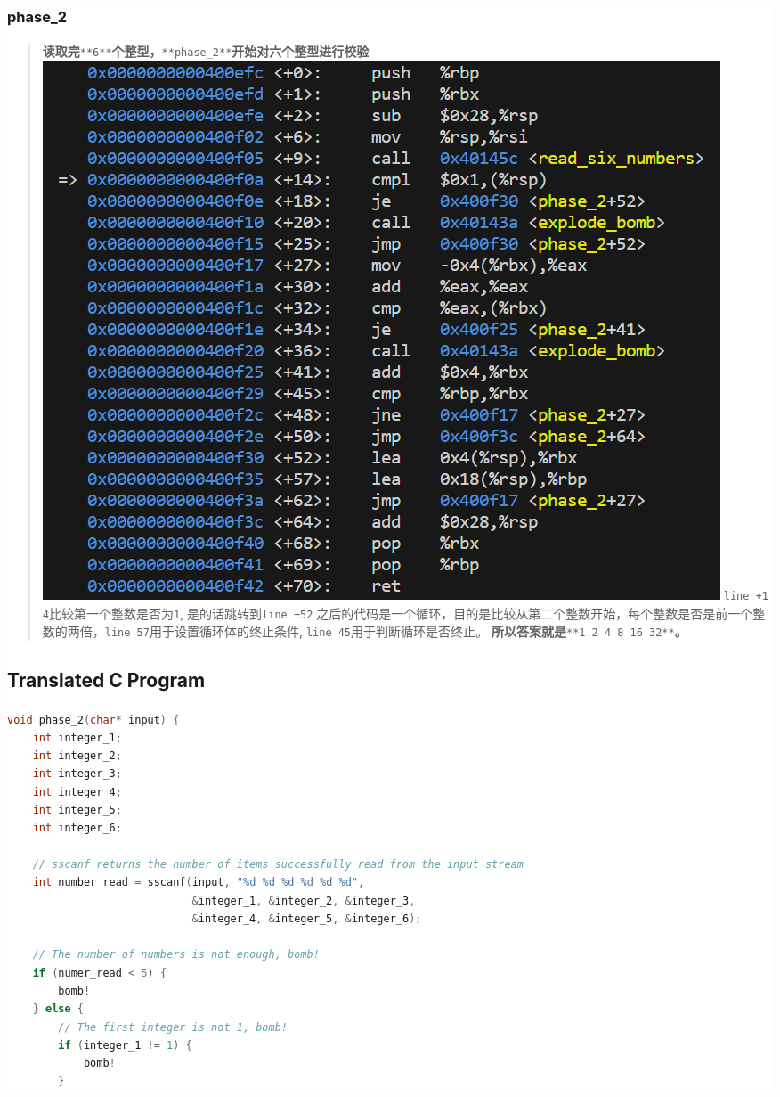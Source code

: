 

### phase_2
> **读取完**`**6**`**个整型，**`**phase_2**`**开始对六个整型进行校验**
> ![image.png](./_X86_Bomb_Lab.assets/20231024_0934456447.png)
> `line +14`比较第一个整数是否为`1`, 是的话跳转到`line +52`
> 之后的代码是一个循环，目的是比较从第二个整数开始，每个整数是否是前一个整数的两倍，`line 57`用于设置循环体的终止条件, `line 45`用于判断循环是否终止。
> **所以答案就是**`**1 2 4 8 16 32**`**。**



## Translated C Program
```c
void phase_2(char* input) {
    int integer_1;
    int integer_2;
    int integer_3;
    int integer_4;
    int integer_5;
    int integer_6;

    // sscanf returns the number of items successfully read from the input stream
    int number_read = sscanf(input, "%d %d %d %d %d %d", 
                             &integer_1, &integer_2, &integer_3,
                             &integer_4, &integer_5, &integer_6);

    // The number of numbers is not enough, bomb!
	if (numer_read < 5) {
        bomb!
    } else {
        // The first integer is not 1, bomb!
        if (integer_1 != 1) {
            bomb!
        }
```